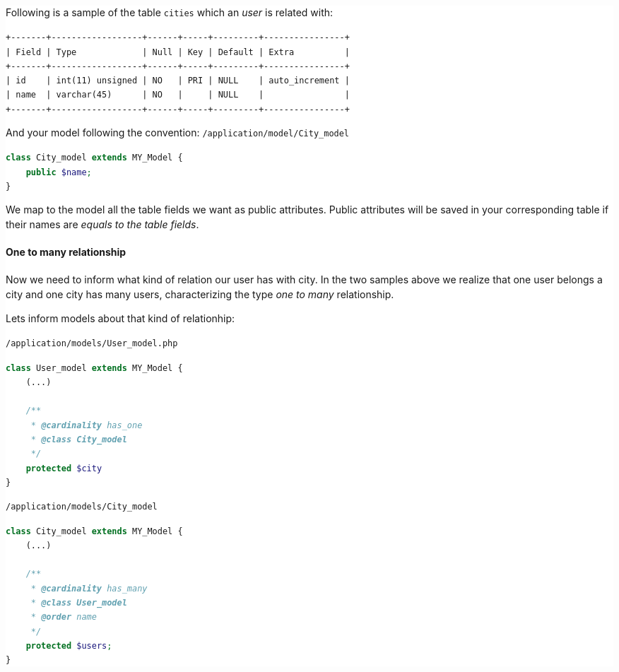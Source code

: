 Following is a sample of the table `cities` which an *user* is related with:

```
+-------+------------------+------+-----+---------+----------------+
| Field | Type             | Null | Key | Default | Extra          |
+-------+------------------+------+-----+---------+----------------+
| id    | int(11) unsigned | NO   | PRI | NULL    | auto_increment |
| name  | varchar(45)      | NO   |     | NULL    |                |
+-------+------------------+------+-----+---------+----------------+
```

And your model following the convention: `/application/model/City_model`
```php
class City_model extends MY_Model {
    public $name;
}
```

We map to the model all the table fields we want as public attributes. Public attributes will be saved in your corresponding table if their names are *equals to the table fields*.

#### One to many relationship

Now we need to inform what kind of relation our user has with city. In the two samples above we realize that one user belongs a city and one city has many users, characterizing the type *one to many* relationship.

Lets inform models about that kind of relationhip:

`/application/models/User_model.php`
```php
class User_model extends MY_Model {
    (...)
    
    /**
     * @cardinality has_one
     * @class City_model
     */
    protected $city
}
```

`/application/models/City_model`
```php
class City_model extends MY_Model {
    (...)
    
    /**
     * @cardinality has_many
     * @class User_model
     * @order name
     */
    protected $users;
}
```
